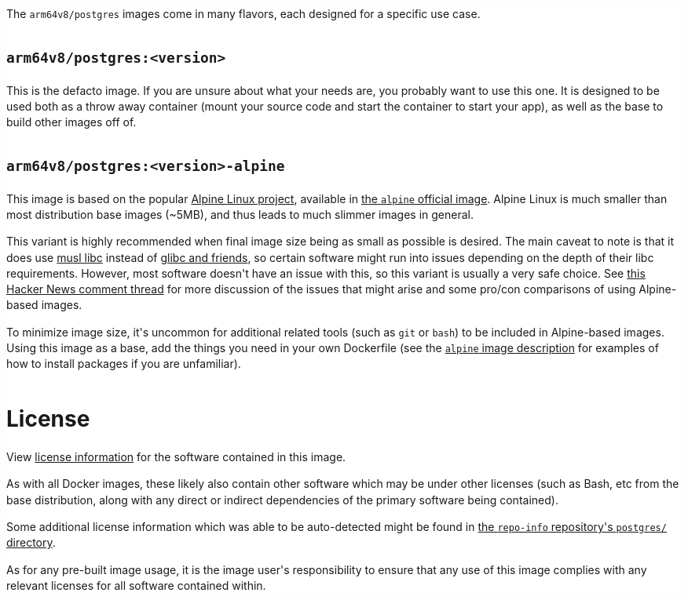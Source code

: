 The `arm64v8/postgres` images come in many flavors, each designed for a specific use case.

## `arm64v8/postgres:<version>`

This is the defacto image. If you are unsure about what your needs are, you probably want to use this one. It is designed to be used both as a throw away container (mount your source code and start the container to start your app), as well as the base to build other images off of.

## `arm64v8/postgres:<version>-alpine`

This image is based on the popular [Alpine Linux project](https://alpinelinux.org), available in [the `alpine` official image](https://hub.docker.com/_/alpine). Alpine Linux is much smaller than most distribution base images (~5MB), and thus leads to much slimmer images in general.

This variant is highly recommended when final image size being as small as possible is desired. The main caveat to note is that it does use [musl libc](https://musl.libc.org) instead of [glibc and friends](https://www.etalabs.net/compare_libcs.html), so certain software might run into issues depending on the depth of their libc requirements. However, most software doesn't have an issue with this, so this variant is usually a very safe choice. See [this Hacker News comment thread](https://news.ycombinator.com/item?id=10782897) for more discussion of the issues that might arise and some pro/con comparisons of using Alpine-based images.

To minimize image size, it's uncommon for additional related tools (such as `git` or `bash`) to be included in Alpine-based images. Using this image as a base, add the things you need in your own Dockerfile (see the [`alpine` image description](https://hub.docker.com/_/alpine/) for examples of how to install packages if you are unfamiliar).

# License

View [license information](https://www.postgresql.org/about/licence/) for the software contained in this image.

As with all Docker images, these likely also contain other software which may be under other licenses (such as Bash, etc from the base distribution, along with any direct or indirect dependencies of the primary software being contained).

Some additional license information which was able to be auto-detected might be found in [the `repo-info` repository's `postgres/` directory](https://github.com/docker-library/repo-info/tree/master/repos/postgres).

As for any pre-built image usage, it is the image user's responsibility to ensure that any use of this image complies with any relevant licenses for all software contained within.
